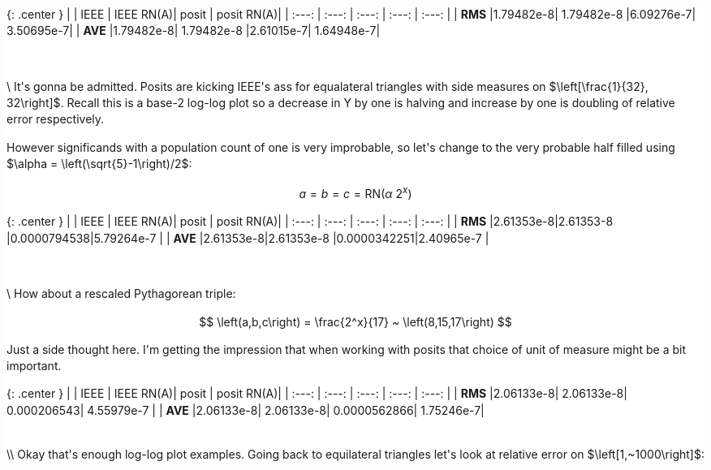 <div id="tri_eq_l" style="width:100%"></div>

{: .center }
|          |    IEEE  | IEEE RN(A)|    posit   | posit RN(A)|
| :---:    |   :---:  | :---:     |    :---:   | :---:      |
| **RMS**  |1.79482e-8| 1.79482e-8 |6.09276e-7| 3.50695e-7|
| **AVE**  |1.79482e-8| 1.79482e-8 |2.61015e-7| 1.64948e-7|

<br>

\\
It's gonna be admitted. Posits are kicking IEEE's ass for equalateral triangles with side measures on $\left[\frac{1}{32}, 32\right]$. Recall this is a base-2 log-log plot so a decrease in Y by one is halving and increase by one is doubling of relative error respectively.

However significands with a population count of one is very improbable, so let's change to the very probable half filled using $\alpha = \left(\sqrt{5}-1\right)/2$:

$$ a = b = c = \text{RN}\left(\alpha~2^x\right) $$ 

<div id="tri_eq_2" style="width:100%"></div>

{: .center }
|          |    IEEE  | IEEE RN(A)|    posit   | posit RN(A)|
| :---:    |   :---:  | :---:     |    :---:   | :---:      |
| **RMS**  |2.61353e-8|2.61353-8 |0.0000794538|5.79264e-7  |
| **AVE**  |2.61353e-8|2.61353e-8 |0.0000342251|2.40965e-7  |

<br>


\\
How about a rescaled Pythagorean triple:

$$ \left(a,b,c\right) = \frac{2^x}{17} ~ \left(8,15,17\right) $$ 

<div id="tri_pt" style="width:100%"></div>

Just a side thought here. I'm getting the impression that when working with posits that choice of unit of measure might be a bit important.


{: .center }
|          |    IEEE  | IEEE RN(A)|    posit   | posit RN(A)|
| :---:    |   :---:  | :---:     |    :---:   | :---:      |
| **RMS**  |2.06133e-8| 2.06133e-8| 0.000206543| 4.55979e-7 |
| **AVE**  |2.06133e-8| 2.06133e-8| 0.0000562866| 1.75246e-7|

<br>
\\
Okay that's enough log-log plot examples. Going back to equilateral triangles let's look at relative error on $\left[1,~1000\right]$:

<div id="tri_elinear" style="width:100%"></div>


[^pstandard]: **""**, ([PDF](https://posithub.org/docs/posit_standard.pdf))
[^posit]:     **"Beating Floating Point at its Own Game: Posit Arithmetic"**, J. Gustafson & I. Yonemoto, 2017 ([PDF](http://www.johngustafson.net/pdfs/BeatingFloatingPoint.pdf))
[^gdebate]:   **"THE GREAT DEBATE: UNUM ARITHMETIC POSITION STATEMENT"**, J. Gustafson, 2016, ([PDF](http://arith23.gforge.inria.fr/slides/Gustafson.pdf))
[^stanford]:   **"Beyond Floating Point: Next-Generation Computer Arithmetic"**, J. Gustafson, 2017 ([PDF](https://web.stanford.edu/class/ee380/Abstracts/170201-slides.pdf))
[^phub]:       Next generation arithmetic documents [page](http://posithub.org/khub_doc)
[^facebook]:   **"Rethinking floating point for deep learning"**, Jeff Johnson, 2018 ([PDF](https://arxiv.org/abs/1811.01721))
[^ktri]:     **"Miscalculating Area and Angles of a Needle-like Triangle"**, W. Kahan, 2014 ([PDF](http://people.eecs.berkeley.edu/~wkahan/Triangle.pdf)) 
[^boldo]:    **"How to Compute the Area of a Triangle: a Formal Revisit"**, Sylvie Boldo, 2013 ([PDF](http://www.acsel-lab.com/arithmetic/arith21/papers/p42.pdf))
[^goldberg]: **"What Every Computer Scientist Should Know About Floating-Point Arithmetic"**, David Goldberg, 1991 ([page](http://docs.oracle.com/cd/E19957-01/806-3568/ncg_goldberg.html))
[^det]:      **"Further analysis of Kahan's algorithm for the accurate computation of 2x2 determinants"**, Jeannerod, Louvet & Muller, 2013 ([page](http://hal.inria.fr/ensl-00649347/en))
[^cookqe]:    **"The quadratic formula and low-precision arithmetic"**, John D. Cook ([page](http://www.johndcook.com/blog/2018/04/28/quadratic-formula))
[^hseries]:   **"To what does the harmonic series converge?"**, David Malone, 2013 ([PDF](http://www.maths.tcd.ie/pub/ims/bull71/recipnote.pdf))
[^higham]:    **"Half Precision Arithmetic: fp16 Versus bfloat16"**, Nick Higham, 2018 ([page](http://nickhigham.wordpress.com/2018/12/03/half-precision-arithmetic-fp16-versus-bfloat16/))
[^notebook]:  **"Posit Arithmetic"** John L. Gustafson, 2017, ([Mathematica version](https://posithub.org/docs/Posits4.nb)) ([PDF version](https://posithub.org/docs/Posits4.pdf))
[^midpoint]:  **"Midpoints and exact points of some algebraic functions in floating-point arithmetic"**, Jeannerod, Louvet, Muller & Panhaleux, 2011 ([PDF](https://hal-ens-lyon.archives-ouvertes.fr/ensl-00409366))
[^panhaleux]: **"Contributions to floating-point arithmetic: Coding and correct rounding of algebraic functions"**, A. Panhaleux, 2012 ([PDF](http://tel.archives-ouvertes.fr/tel-00744373))
[^dota]:      **"A Hardware Accelerator for Computing an Exact Dot Product"**, J. Koenig et al, 2017 ([PDF](http://www.acsel-lab.com/arithmetic/arith24/data/1965a114.pdf))
[^dot]:       **"A Hardware Accelerator for Computing an Exact Dot Product"**, J. Koenig, 2018, ([PDF](http://www2.eecs.berkeley.edu/Pubs/TechRpts/2018/EECS-2018-51.html))
[^trefethen]:  **"Branches of Mathematics: Numerical Analysis"**, N. Trefethen ([PDF](https://people.maths.ox.ac.uk/trefethen/NAessay.pdf))